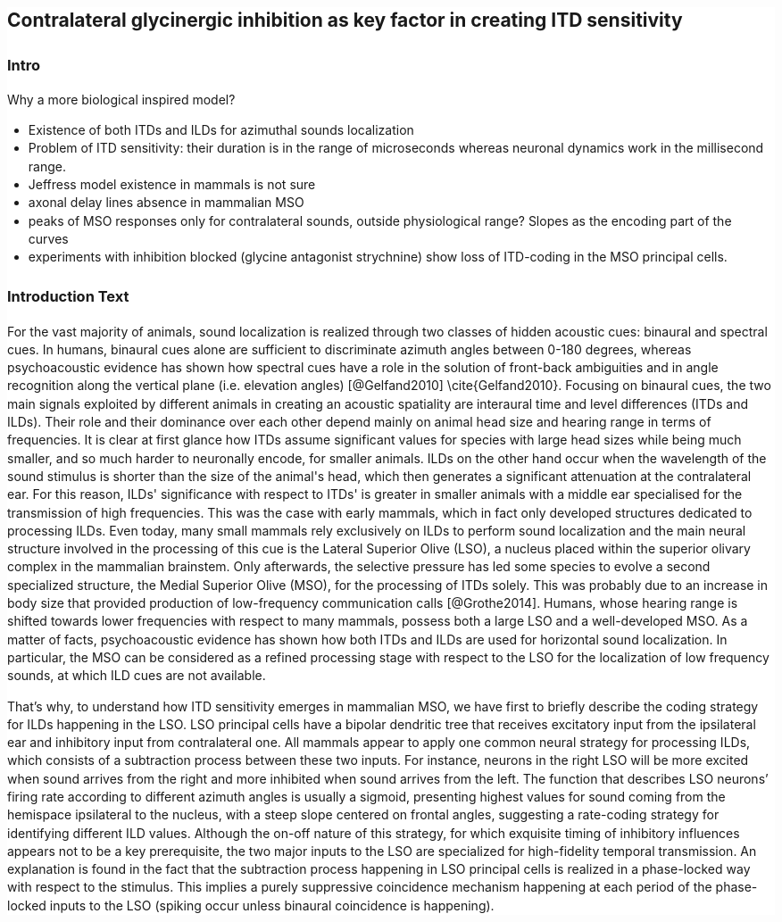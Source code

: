 ## Contralateral glycinergic inhibition as key factor in creating ITD sensitivity

### Intro
Why a more biological inspired model? 
- Existence of both ITDs and ILDs for azimuthal sounds localization
- Problem of ITD sensitivity: their duration is in the range of microseconds whereas neuronal dynamics work in the millisecond range.
- Jeffress model existence in mammals is not sure
- axonal delay lines absence in mammalian MSO
- peaks of MSO responses only for contralateral sounds, outside physiological range? Slopes as the encoding part of the curves
- experiments with inhibition blocked (glycine antagonist strychnine) show loss of ITD-coding in the MSO principal cells.

### Introduction Text 
For the vast majority of animals, sound localization is realized through two classes of hidden acoustic cues: binaural and spectral cues. In humans, binaural cues alone are sufficient to discriminate azimuth angles between 0-180 degrees, whereas psychoacoustic evidence has shown how spectral cues have a role in the solution of front-back ambiguities and in angle recognition along the vertical plane (i.e. elevation angles) [@Gelfand2010] \cite{Gelfand2010}. Focusing on binaural cues, the two main signals exploited by different animals in creating an acoustic spatiality are interaural time and level differences (ITDs and ILDs). Their role and their dominance over each other depend mainly on animal head size and hearing range in terms of frequencies. 
It is clear at first glance how ITDs assume significant values for species with large head sizes while being much smaller, and so much harder to neuronally encode, for smaller animals. ILDs on the other hand occur when the wavelength of the sound stimulus is shorter than the size of the animal's head, which then generates a significant attenuation at the contralateral ear. For this reason, ILDs' significance with respect to ITDs' is greater in smaller animals with a middle ear specialised for the transmission of high frequencies. This was the case with early mammals, which in fact only developed structures dedicated to processing ILDs.
Even today, many small mammals rely exclusively on ILDs to perform sound localization and the main neural structure involved in the processing of this cue is the Lateral Superior Olive (LSO), a nucleus placed within the superior olivary complex in the mammalian brainstem. Only afterwards, the selective pressure has led some species to evolve a second specialized structure, the Medial Superior Olive (MSO), for the processing of ITDs solely. This was probably due to an increase in body size that provided production of low-frequency communication calls [@Grothe2014].
Humans, whose hearing range is shifted towards lower frequencies with respect to many mammals, possess both a large LSO and a well-developed MSO. As a matter of facts, psychoacoustic evidence has shown how both ITDs and ILDs are used for horizontal sound localization. In particular, the MSO can be considered as a refined processing stage with respect to the LSO for the localization of low frequency sounds, at which ILD cues are not available.

That’s why, to understand how ITD sensitivity emerges in mammalian MSO, we have first to briefly describe the coding strategy for ILDs happening in the LSO. 
LSO principal cells have a bipolar dendritic tree that receives excitatory input from the ipsilateral ear and inhibitory input from contralateral one. All mammals appear to apply one common neural strategy for processing ILDs, which consists of a subtraction process between these two inputs.  For instance, neurons in the right LSO will be more excited when sound arrives from the right and more inhibited when sound arrives from the left. The function that describes LSO neurons’ firing rate according to different azimuth angles is usually a sigmoid, presenting highest values for sound coming from the hemispace ipsilateral to the nucleus, with a steep slope centered on frontal angles, suggesting a rate-coding strategy for identifying different ILD values. Although the on-off nature of this strategy, for which exquisite timing of inhibitory influences appears not to be a key prerequisite, the two major inputs to the LSO are specialized for high-fidelity temporal transmission. An explanation is found in the fact that the subtraction process happening in LSO principal cells is realized in a phase-locked way with respect to the stimulus. This implies a purely suppressive coincidence mechanism happening at each period of the phase-locked inputs to the LSO (spiking occur unless binaural coincidence is happening).